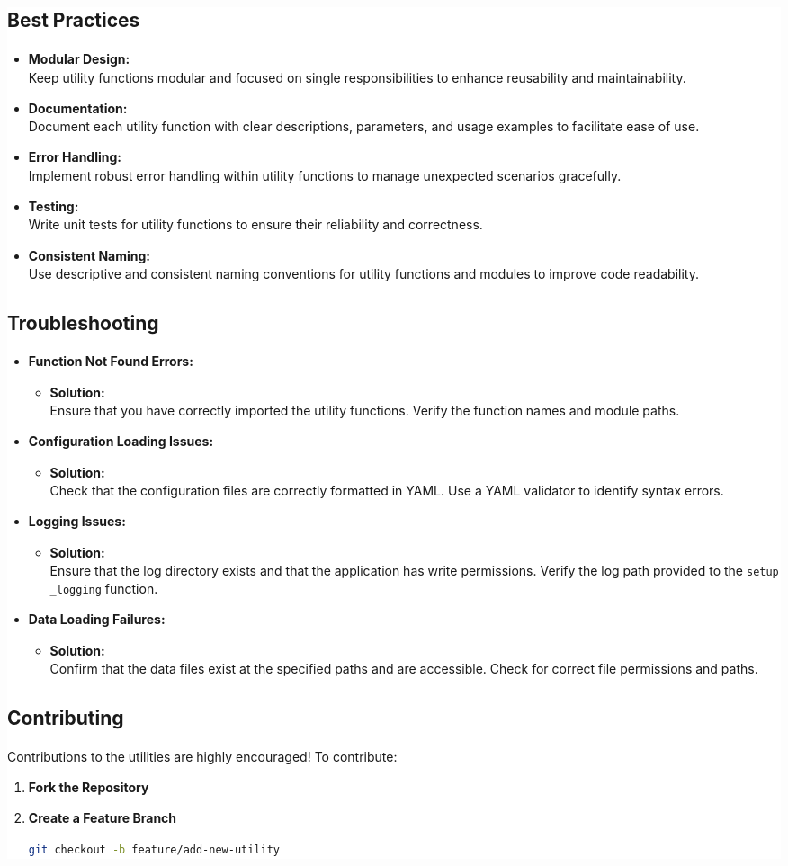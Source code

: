 ## Best Practices

- **Modular Design:**  
    Keep utility functions modular and focused on single responsibilities to enhance reusability and maintainability.
    
- **Documentation:**  
    Document each utility function with clear descriptions, parameters, and usage examples to facilitate ease of use.
    
- **Error Handling:**  
    Implement robust error handling within utility functions to manage unexpected scenarios gracefully.
    
- **Testing:**  
    Write unit tests for utility functions to ensure their reliability and correctness.
    
- **Consistent Naming:**  
    Use descriptive and consistent naming conventions for utility functions and modules to improve code readability.
    

## Troubleshooting

- **Function Not Found Errors:**
    
    - **Solution:**  
        Ensure that you have correctly imported the utility functions. Verify the function names and module paths.
- **Configuration Loading Issues:**
    
    - **Solution:**  
        Check that the configuration files are correctly formatted in YAML. Use a YAML validator to identify syntax errors.
- **Logging Issues:**
    
    - **Solution:**  
        Ensure that the log directory exists and that the application has write permissions. Verify the log path provided to the `setup_logging` function.
- **Data Loading Failures:**
    
    - **Solution:**  
        Confirm that the data files exist at the specified paths and are accessible. Check for correct file permissions and paths.

## Contributing

Contributions to the utilities are highly encouraged! To contribute:

1. **Fork the Repository**
    
2. **Create a Feature Branch**
    
    ```bash
    git checkout -b feature/add-new-utility
    ```
    